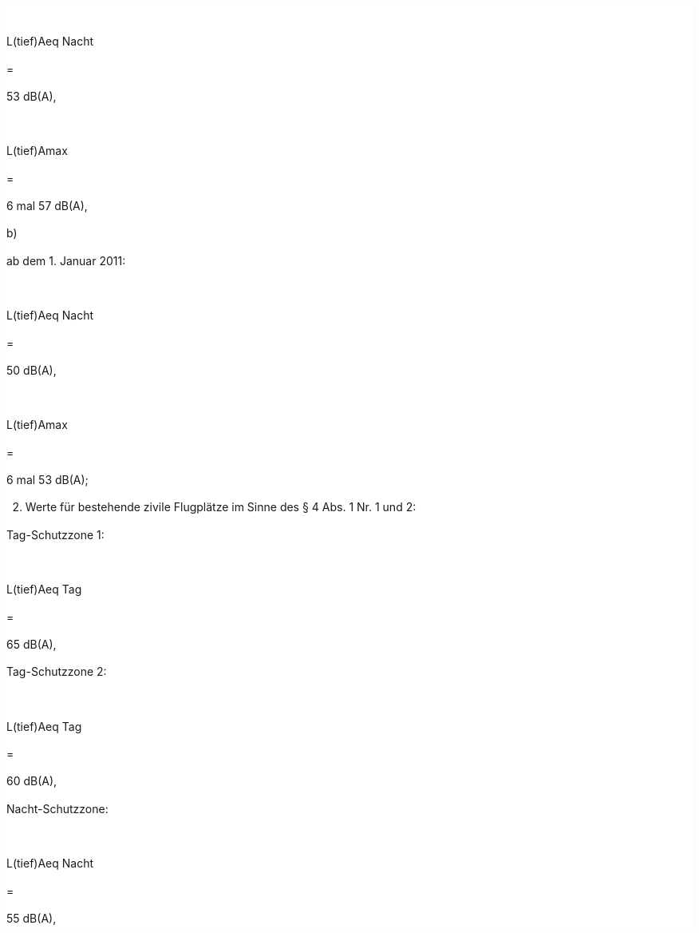  

L(tief)Aeq Nacht

=

53 dB(A),

 

L(tief)Amax

=

6 mal 57 dB(A),

b)

ab dem 1. Januar 2011:

 

L(tief)Aeq Nacht

=

50 dB(A),

 

L(tief)Amax

=

6 mal 53 dB(A);

2. Werte für bestehende zivile Flugplätze im Sinne des § 4 Abs. 1 Nr. 1 und 2:

  

Tag-Schutzzone 1:

 

L(tief)Aeq Tag

=

65 dB(A),

Tag-Schutzzone 2:

 

L(tief)Aeq Tag

=

60 dB(A),

Nacht-Schutzzone:

 

L(tief)Aeq Nacht

=

55 dB(A),
